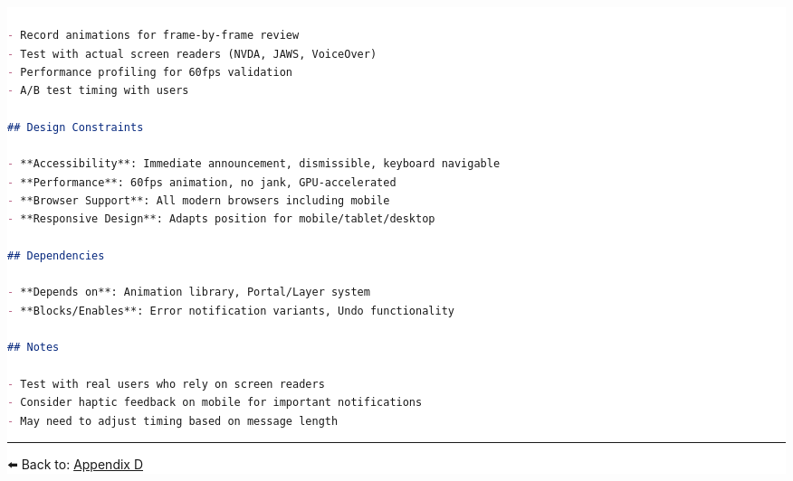 ```markdown

- Record animations for frame-by-frame review
- Test with actual screen readers (NVDA, JAWS, VoiceOver)
- Performance profiling for 60fps validation
- A/B test timing with users

## Design Constraints

- **Accessibility**: Immediate announcement, dismissible, keyboard navigable
- **Performance**: 60fps animation, no jank, GPU-accelerated
- **Browser Support**: All modern browsers including mobile
- **Responsive Design**: Adapts position for mobile/tablet/desktop

## Dependencies

- **Depends on**: Animation library, Portal/Layer system
- **Blocks/Enables**: Error notification variants, Undo functionality

## Notes

- Test with real users who rely on screen readers
- Consider haptic feedback on mobile for important notifications
- May need to adjust timing based on message length
```

---

⬅️ Back to: [Appendix D](../../appendices/appendix-d-handling-technical-implementation-details.md)
